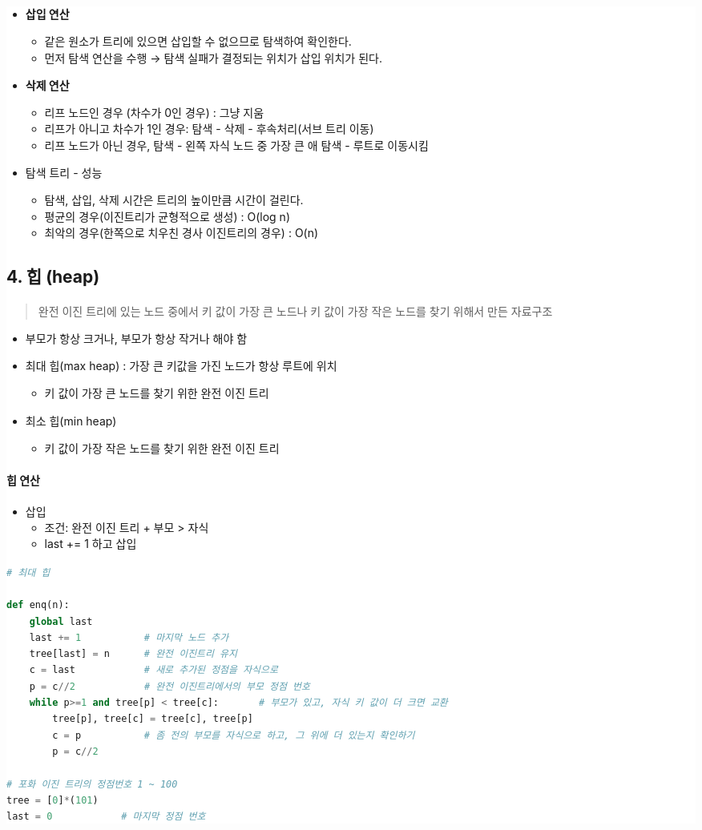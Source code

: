 - **삽입 연산**

  - 같은 원소가 트리에 있으면 삽입할 수 없으므로 탐색하여 확인한다.
  - 먼저 탐색 연산을 수행 → 탐색 실패가 결정되는 위치가 삽입 위치가 된다.

- **삭제 연산**

  - 리프 노드인 경우 (차수가 0인 경우) : 그냥 지움 
  - 리프가 아니고 차수가 1인 경우: 탐색 - 삭제 - 후속처리(서브 트리 이동)
  - 리프 노드가 아닌 경우, 탐색 - 왼쪽 자식 노드 중 가장 큰 애 탐색 - 루트로 이동시킴

  

- 탐색 트리 - 성능

  - 탐색, 삽입, 삭제 시간은 트리의 높이만큼 시간이 걸린다.
  - 평균의 경우(이진트리가 균형적으로 생성) : O(log n)
  - 최악의 경우(한쪽으로 치우친 경사 이진트리의 경우) : O(n)



## 4. 힙 (heap)

> 완전 이진 트리에 있는 노드 중에서 키 값이 가장 큰 노드나 키 값이 가장 작은 노드를 찾기 위해서 만든 자료구조

- 부모가 항상 크거나, 부모가 항상 작거나 해야 함

- 최대 힙(max heap) : 가장 큰 키값을 가진 노드가 항상 루트에 위치
  - 키 값이 가장 큰 노드를 찾기 위한 완전 이진 트리
- 최소 힙(min heap)
  - 키 값이 가장 작은 노드를 찾기 위한 완전 이진 트리



#### 힙 연산 

- 삽입
  - 조건: 완전 이진 트리 + 부모 > 자식
  - last += 1 하고 삽입

```python
# 최대 힙

def enq(n):
    global last
    last += 1			# 마지막 노드 추가
    tree[last] = n		# 완전 이진트리 유지
    c = last			# 새로 추가된 정점을 자식으로
    p = c//2			# 완전 이진트리에서의 부모 정점 번호
    while p>=1 and tree[p] < tree[c]:		# 부모가 있고, 자식 키 값이 더 크면 교환
        tree[p], tree[c] = tree[c], tree[p]
        c = p			# 좀 전의 부모를 자식으로 하고, 그 위에 더 있는지 확인하기
        p = c//2

# 포화 이진 트리의 정점번호 1 ~ 100
tree = [0]*(101)
last = 0			# 마지막 정점 번호
```
